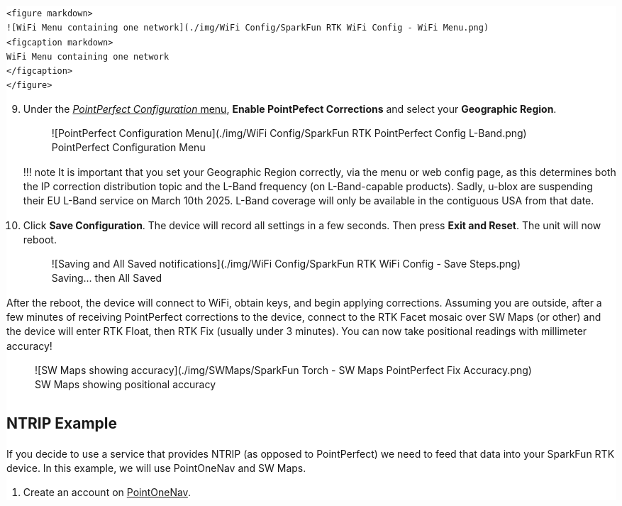 	<figure markdown>
	![WiFi Menu containing one network](./img/WiFi Config/SparkFun RTK WiFi Config - WiFi Menu.png)
	<figcaption markdown>
	WiFi Menu containing one network
	</figcaption>
	</figure>

9. Under the [*PointPerfect Configuration* menu](menu_pointperfect.md), **Enable PointPefect Corrections** and select your **Geographic Region**.

	<figure markdown>
	![PointPerfect Configuration Menu](./img/WiFi Config/SparkFun RTK PointPerfect Config L-Band.png)
	<figcaption markdown>
	PointPerfect Configuration Menu
	</figcaption>
	</figure>

	!!! note
		It is important that you set your Geographic Region correctly, via the menu or web config page, as this determines both the IP correction distribution topic and the L-Band frequency (on L-Band-capable products). Sadly, u-blox are suspending their EU L-Band service on March 10th 2025. L-Band coverage will only be available in the contiguous USA from that date.


10. Click **Save Configuration**. The device will record all settings in a few seconds. Then press **Exit and Reset**. The unit will now reboot.

	<figure markdown>
	![Saving and All Saved notifications](./img/WiFi Config/SparkFun RTK WiFi Config - Save Steps.png)
	<figcaption markdown>
	Saving... then All Saved
	</figcaption>
	</figure>

After the reboot, the device will connect to WiFi, obtain keys, and begin applying corrections. Assuming you are outside, after a few minutes of receiving PointPerfect corrections to the device, connect to the RTK Facet mosaic over SW Maps (or other) and the device will enter RTK Float, then RTK Fix (usually under 3 minutes). You can now take positional readings with millimeter accuracy!

<figure markdown>
![SW Maps showing accuracy](./img/SWMaps/SparkFun Torch - SW Maps PointPerfect Fix Accuracy.png)
<figcaption markdown>
SW Maps showing positional accuracy
</figcaption>
</figure>

## NTRIP Example

If you decide to use a service that provides NTRIP (as opposed to PointPerfect) we need to feed that data into your SparkFun RTK device. In this example, we will use PointOneNav and SW Maps.

1. Create an account on [PointOneNav](https://app.pointonenav.com/trial?src=sparkfun).
